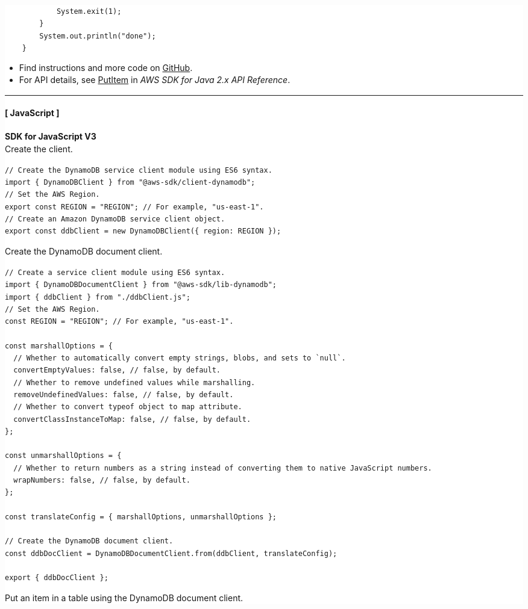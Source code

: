 ```
            System.exit(1);
        }
        System.out.println("done");
    }
```
+  Find instructions and more code on [GitHub](https://github.com/awsdocs/aws-doc-sdk-examples/tree/main/javav2/example_code/dynamodb#readme)\. 
+  For API details, see [PutItem](https://docs.aws.amazon.com/goto/SdkForJavaV2/dynamodb-2012-08-10/PutItem) in *AWS SDK for Java 2\.x API Reference*\. 

------
#### [ JavaScript ]

**SDK for JavaScript V3**  
Create the client\.  

```
// Create the DynamoDB service client module using ES6 syntax.
import { DynamoDBClient } from "@aws-sdk/client-dynamodb";
// Set the AWS Region.
export const REGION = "REGION"; // For example, "us-east-1".
// Create an Amazon DynamoDB service client object.
export const ddbClient = new DynamoDBClient({ region: REGION });
```
Create the DynamoDB document client\.  

```
// Create a service client module using ES6 syntax.
import { DynamoDBDocumentClient } from "@aws-sdk/lib-dynamodb";
import { ddbClient } from "./ddbClient.js";
// Set the AWS Region.
const REGION = "REGION"; // For example, "us-east-1".

const marshallOptions = {
  // Whether to automatically convert empty strings, blobs, and sets to `null`.
  convertEmptyValues: false, // false, by default.
  // Whether to remove undefined values while marshalling.
  removeUndefinedValues: false, // false, by default.
  // Whether to convert typeof object to map attribute.
  convertClassInstanceToMap: false, // false, by default.
};

const unmarshallOptions = {
  // Whether to return numbers as a string instead of converting them to native JavaScript numbers.
  wrapNumbers: false, // false, by default.
};

const translateConfig = { marshallOptions, unmarshallOptions };

// Create the DynamoDB document client.
const ddbDocClient = DynamoDBDocumentClient.from(ddbClient, translateConfig);

export { ddbDocClient };
```
Put an item in a table using the DynamoDB document client\.  
